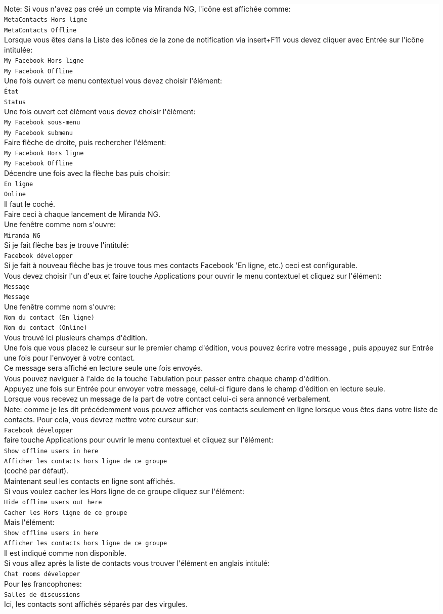 Note: Si vous n'avez pas créé un compte via Miranda NG, l'icône est affichée comme:    
`MetaContacts Hors ligne`    
`MetaContacts Offline`    
Lorsque vous êtes dans la Liste des icônes de la zone de notification via insert+F11 vous devez cliquer avec Entrée sur l'icône intitulée:    
`My Facebook Hors ligne`    
`My Facebook Offline`    
Une fois ouvert ce menu contextuel vous devez choisir l'élément:    
`État`    
`Status`    
Une fois ouvert cet élément vous devez choisir l'élément:     
`My Facebook sous-menu`    
`My Facebook submenu`    
Faire flèche de droite, puis rechercher l'élément:    
`My Facebook Hors ligne`    
`My Facebook Offline`    
Décendre une fois avec la flèche bas puis choisir:    
`En ligne`    
`Online`    
Il faut le coché.    
Faire ceci à chaque lancement de Miranda NG.    
Une fenêtre comme nom s'ouvre:    
`Miranda NG`    
Si je fait flèche bas je trouve l'intitulé:    
`Facebook développer`    
Si je fait à nouveau flèche bas je trouve tous mes contacts Facebook 'En ligne, etc.) ceci est configurable.    
Vous devez choisir l'un d'eux et faire touche Applications pour ouvrir le menu contextuel et cliquez sur l'élément:    
`Message`    
`Message`    
Une fenêtre comme nom s'ouvre:    
`Nom du contact (En ligne)`    
`Nom du contact (Online)`    
Vous trouvé ici plusieurs champs d'édition.    
Une fois que vous placez le curseur sur le premier champ d'édition, vous pouvez écrire votre message  , puis appuyez sur Entrée une fois pour l'envoyer à votre contact.    
Ce message sera affiché en lecture seule une fois envoyés.    
Vous pouvez naviguer à l'aide de la touche Tabulation pour passer entre chaque champ d'édition.    
Appuyez une  fois sur Entrée pour envoyer votre message, celui-ci figure dans le champ d'édition en lecture seule.    
Lorsque vous recevez un message de la part de votre contact celui-ci sera annoncé verbalement.    
Note: comme je les dit précédemment vous pouvez   afficher  vos contacts seulement en ligne lorsque vous êtes dans votre liste de contacts.
Pour cela, vous devrez mettre votre curseur sur:    
`Facebook développer`    
faire touche Applications pour ouvrir le menu contextuel et cliquez sur l'élément:    
`Show offline users in here`    
`Afficher les contacts hors ligne de ce groupe`    
(coché par défaut).    
Maintenant seul les contacts  en ligne sont affichés.    
Si vous voulez cacher les Hors ligne de ce groupe cliquez sur l'élément:    
`Hide offline users out here`    
`Cacher les Hors ligne de ce groupe`    
Mais l'élément:    
`Show offline users in here`    
`Afficher les contacts hors ligne de ce groupe`    
Il est indiqué comme non disponible.    
Si vous allez après la liste de contacts vous trouver l'élément en anglais intitulé:    
`Chat rooms développer`    
Pour les francophones:    
`Salles de discussions`    
Ici, les contacts sont affichés séparés par des virgules.    
